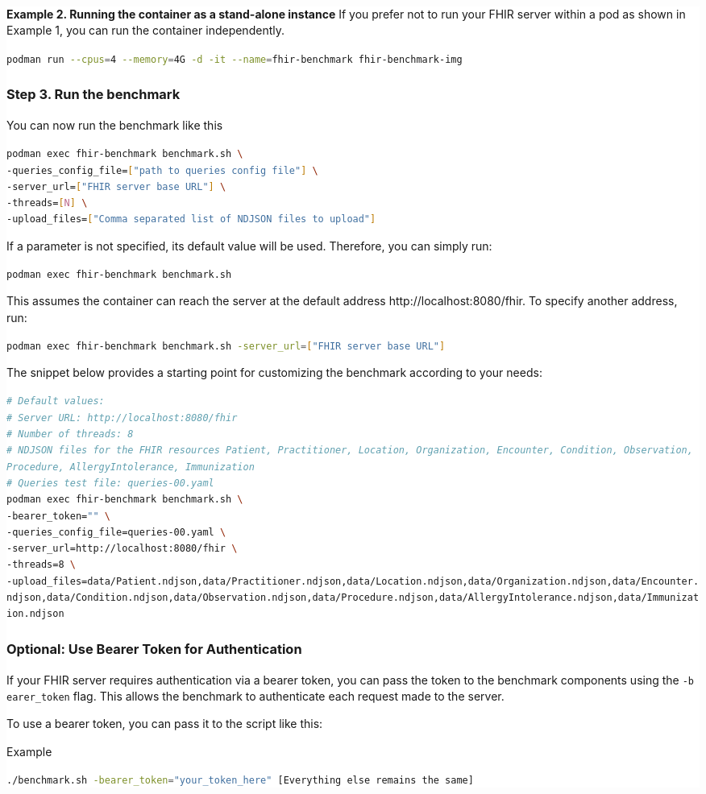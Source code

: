**Example 2. Running the container as a stand-alone instance**
If you prefer not to run your FHIR server within a pod as shown in Example 1, you can run the container independently.
```bash
podman run --cpus=4 --memory=4G -d -it --name=fhir-benchmark fhir-benchmark-img
```

### Step 3. Run the benchmark

You can now run the benchmark like this
```bash
podman exec fhir-benchmark benchmark.sh \
-queries_config_file=["path to queries config file"] \
-server_url=["FHIR server base URL"] \
-threads=[N] \
-upload_files=["Comma separated list of NDJSON files to upload"]
```
If a parameter is not specified, its default value will be used. Therefore, you can simply run:
```bash
podman exec fhir-benchmark benchmark.sh
```

This assumes the container can reach the server at the default address http://localhost:8080/fhir. To specify another address, run:
```bash
podman exec fhir-benchmark benchmark.sh -server_url=["FHIR server base URL"]
```

The snippet below provides a starting point for customizing the benchmark according to your needs:
```bash
# Default values:
# Server URL: http://localhost:8080/fhir
# Number of threads: 8
# NDJSON files for the FHIR resources Patient, Practitioner, Location, Organization, Encounter, Condition, Observation, Procedure, AllergyIntolerance, Immunization 
# Queries test file: queries-00.yaml
podman exec fhir-benchmark benchmark.sh \
-bearer_token="" \
-queries_config_file=queries-00.yaml \
-server_url=http://localhost:8080/fhir \
-threads=8 \
-upload_files=data/Patient.ndjson,data/Practitioner.ndjson,data/Location.ndjson,data/Organization.ndjson,data/Encounter.ndjson,data/Condition.ndjson,data/Observation.ndjson,data/Procedure.ndjson,data/AllergyIntolerance.ndjson,data/Immunization.ndjson
```

### Optional: Use Bearer Token for Authentication

If your FHIR server requires authentication via a bearer token, you can pass the token to the benchmark components using the `-bearer_token` flag. This allows the benchmark to authenticate each request made to the server.

To use a bearer token, you can pass it to the script like this:

Example
```bash
./benchmark.sh -bearer_token="your_token_here" [Everything else remains the same]
```
